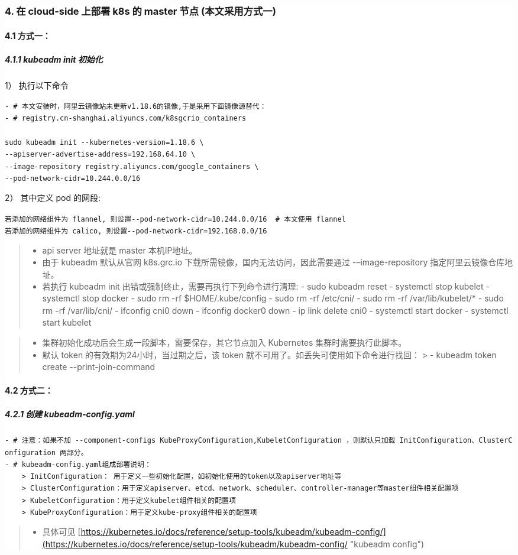 
### 4. 在 cloud-side 上部署 k8s 的 master 节点 (本文采用方式一)

#### 4.1 方式一：
##### 4.1.1 kubeadm init 初始化

1） 执行以下命令

	- # 本文安装时，阿里云镜像站未更新v1.18.6的镜像,于是采用下面镜像源替代：
	- # registry.cn-shanghai.aliyuncs.com/k8sgcrio_containers
	
	sudo kubeadm init --kubernetes-version=1.18.6 \
	--apiserver-advertise-address=192.168.64.10 \
	--image-repository registry.aliyuncs.com/google_containers \
	--pod-network-cidr=10.244.0.0/16 

2） 其中定义 pod 的网段:

	若添加的网络组件为 flannel, 则设置--pod-network-cidr=10.244.0.0/16 	# 本文使用 flannel
	若添加的网络组件为 calico, 则设置--pod-network-cidr=192.168.0.0/16

> - api server 地址就是 master 本机IP地址。
> - 由于 kubeadm 默认从官网 k8s.grc.io 下载所需镜像，国内无法访问，因此需要通过 -–image-repository 指定阿里云镜像仓库地址。
> - 若执行 kubeadm init 出错或强制终止，需要再执行下列命令进行清理:
	- sudo kubeadm reset
	- systemctl stop kubelet
	- systemctl stop docker
	- sudo rm -rf $HOME/.kube/config
	- sudo rm -rf /etc/cni/
	- sudo rm -rf  /var/lib/kubelet/*
	- sudo rm -rf  /var/lib/cni/
	- ifconfig cni0 down
	- ifconfig docker0 down
	- ip link delete cni0
	- systemctl start docker
	- systemctl start kubelet

> - 集群初始化成功后会生成一段脚本，需要保存，其它节点加入 Kubernetes 集群时需要执行此脚本。
> - 默认 token 的有效期为24小时，当过期之后，该 token 就不可用了。如丢失可使用如下命令进行找回： 
	> - kubeadm token create --print-join-command

#### 4.2 方式二：

##### 4.2.1 创建 kubeadm-config.yaml

	- # 注意：如果不加 --component-configs KubeProxyConfiguration,KubeletConfiguration ，则默认只加载 InitConfiguration、ClusterConfiguration 两部分。
	- # kubeadm-config.yaml组成部署说明：
		> InitConfiguration： 用于定义一些初始化配置，如初始化使用的token以及apiserver地址等
		> ClusterConfiguration：用于定义apiserver、etcd、network、scheduler、controller-manager等master组件相关配置项
		> KubeletConfiguration：用于定义kubelet组件相关的配置项
		> KubeProxyConfiguration：用于定义kube-proxy组件相关的配置项

> -  具体可见 [https://kubernetes.io/docs/reference/setup-tools/kubeadm/kubeadm-config/](https://kubernetes.io/docs/reference/setup-tools/kubeadm/kubeadm-config/ "kubeadm config")
